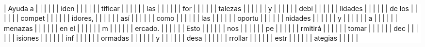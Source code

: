 | Ayuda a |             |              |              |              |
| iden    |             |              |              |              |
| tificar |             |              |              |              |
| las     |             |              |              |              |
| for     |             |              |              |              |
| talezas |             |              |              |              |
| y       |             |              |              |              |
| debi    |             |              |              |              |
| lidades |             |              |              |              |
| de los  |             |              |              |              |
| compet  |             |              |              |              |
| idores, |             |              |              |              |
| así     |             |              |              |              |
| como    |             |              |              |              |
| las     |             |              |              |              |
| oportu  |             |              |              |              |
| nidades |             |              |              |              |
| y       |             |              |              |              |
| a       |             |              |              |              |
| menazas |             |              |              |              |
| en el   |             |              |              |              |
| m       |             |              |              |              |
| ercado. |             |              |              |              |
| Esto    |             |              |              |              |
| nos     |             |              |              |              |
| pe      |             |              |              |              |
| rmitirá |             |              |              |              |
| tomar   |             |              |              |              |
| dec     |             |              |              |              |
| isiones |             |              |              |              |
| inf     |             |              |              |              |
| ormadas |             |              |              |              |
| y       |             |              |              |              |
| desa    |             |              |              |              |
| rrollar |             |              |              |              |
| estr    |             |              |              |              |
| ategias |             |              |              |              |